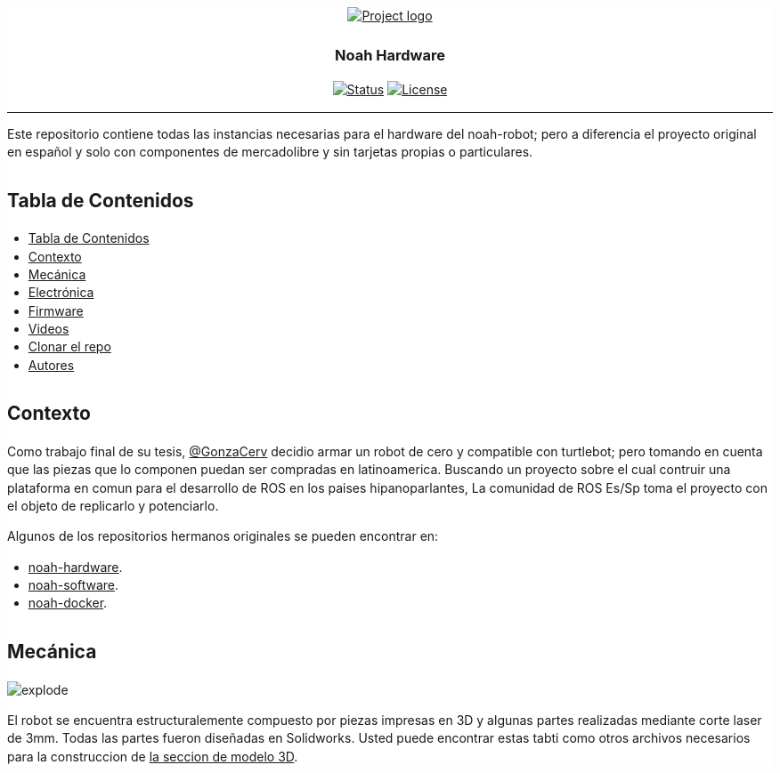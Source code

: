 <p align="center">
  <a href="" rel="noopener">
 <img width=200px height=200px src="./Doc/images/robot_no_bg.png" alt="Project logo"></a>
</p>

<h3 align="center">Noah Hardware</h3>

<div align="center">

[![Status](https://img.shields.io/badge/status-active-success.svg)]()
[![License](https://img.shields.io/badge/license-MIT-green.svg)](/LICENSE)

</div>

---
Este repositorio contiene todas las instancias necesarias para el hardware del noah-robot; pero a diferencia el proyecto original en español y solo con componentes de mercadolibre y sin tarjetas propias o particulares. 

## Tabla de Contenidos

- [Tabla de Contenidos](#tabla-de-contenidos)
- [Contexto](#contexto)
- [Mecánica](#mecánica)
- [Electrónica](#electrónica)
- [Firmware](#firmware)
- [Videos](#videos)
- [Clonar el repo](#clone-the-repo)
- [Autores](#authors)

## Contexto

Como trabajo final de su tesis, [@GonzaCerv](https://github.com/GonzaCerv) decidio armar un robot de cero y compatible con turtlebot; pero tomando en cuenta que las piezas que lo componen puedan ser compradas en latinoamerica. Buscando un proyecto sobre el cual contruir una plataforma en comun para el desarrollo de ROS en los paises hipanoparlantes, La comunidad de ROS Es/Sp toma el proyecto con el objeto de replicarlo y potenciarlo.

Algunos de los repositorios hermanos originales se pueden encontrar en:

- [noah-hardware](https://github.com/GonzaCerv/noah-hardware).
- [noah-software](https://github.com/GonzaCerv/noah-software).
- [noah-docker](https://github.com/GonzaCerv/noah-docker).

## Mecánica

 <img width=400px src="Doc/images/Explode.png" alt="explode"></a>

El robot se encuentra estructuralemente compuesto por piezas impresas en 3D y algunas partes realizadas mediante corte laser de 3mm. Todas las partes fueron diseñadas en Solidworks. Usted puede encontrar estas tabti como otros archivos necesarios para la construccion de [la seccion de modelo 3D](./noah-hardware\Doc\3D_model).
